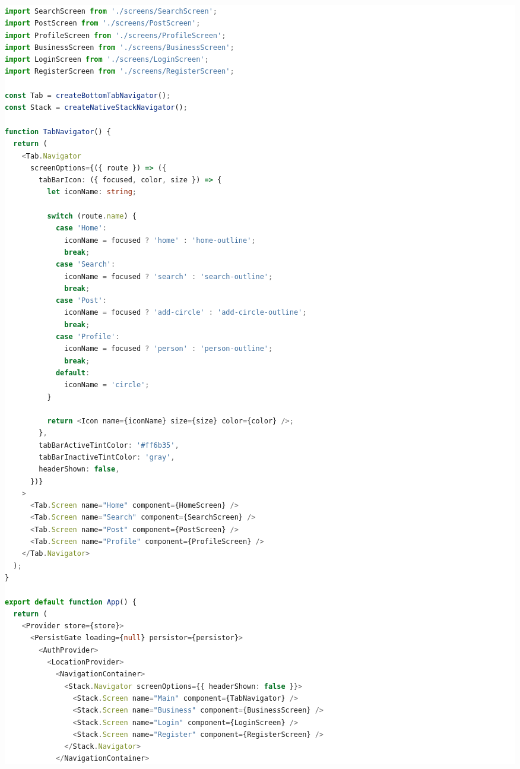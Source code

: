 ```typescript
import SearchScreen from './screens/SearchScreen';
import PostScreen from './screens/PostScreen';
import ProfileScreen from './screens/ProfileScreen';
import BusinessScreen from './screens/BusinessScreen';
import LoginScreen from './screens/LoginScreen';
import RegisterScreen from './screens/RegisterScreen';

const Tab = createBottomTabNavigator();
const Stack = createNativeStackNavigator();

function TabNavigator() {
  return (
    <Tab.Navigator
      screenOptions={({ route }) => ({
        tabBarIcon: ({ focused, color, size }) => {
          let iconName: string;

          switch (route.name) {
            case 'Home':
              iconName = focused ? 'home' : 'home-outline';
              break;
            case 'Search':
              iconName = focused ? 'search' : 'search-outline';
              break;
            case 'Post':
              iconName = focused ? 'add-circle' : 'add-circle-outline';
              break;
            case 'Profile':
              iconName = focused ? 'person' : 'person-outline';
              break;
            default:
              iconName = 'circle';
          }

          return <Icon name={iconName} size={size} color={color} />;
        },
        tabBarActiveTintColor: '#ff6b35',
        tabBarInactiveTintColor: 'gray',
        headerShown: false,
      })}
    >
      <Tab.Screen name="Home" component={HomeScreen} />
      <Tab.Screen name="Search" component={SearchScreen} />
      <Tab.Screen name="Post" component={PostScreen} />
      <Tab.Screen name="Profile" component={ProfileScreen} />
    </Tab.Navigator>
  );
}

export default function App() {
  return (
    <Provider store={store}>
      <PersistGate loading={null} persistor={persistor}>
        <AuthProvider>
          <LocationProvider>
            <NavigationContainer>
              <Stack.Navigator screenOptions={{ headerShown: false }}>
                <Stack.Screen name="Main" component={TabNavigator} />
                <Stack.Screen name="Business" component={BusinessScreen} />
                <Stack.Screen name="Login" component={LoginScreen} />
                <Stack.Screen name="Register" component={RegisterScreen} />
              </Stack.Navigator>
            </NavigationContainer>
```